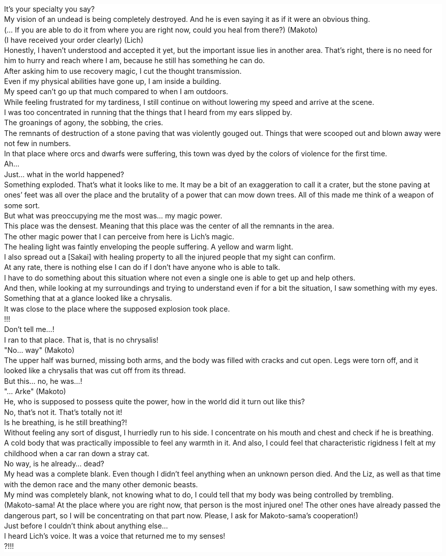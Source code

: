 It’s your specialty you say?<br/>
My vision of an undead is being completely destroyed. And he is even saying it as if it were an obvious thing.<br/>
(… If you are able to do it from where you are right now, could you heal from there?) (Makoto)<br/>
(I have received your order clearly) (Lich)<br/>
Honestly, I haven’t understood and accepted it yet, but the important issue lies in another area. That’s right, there is no need for him to hurry and reach where I am, because he still has something he can do.<br/>
After asking him to use recovery magic, I cut the thought transmission.<br/>
Even if my physical abilities have gone up, I am inside a building.<br/>
My speed can’t go up that much compared to when I am outdoors.<br/>
While feeling frustrated for my tardiness, I still continue on without lowering my speed and arrive at the scene.<br/>
I was too concentrated in running that the things that I heard from my ears slipped by.<br/>
The groanings of agony, the sobbing, the cries.<br/>
The remnants of destruction of a stone paving that was violently gouged out. Things that were scooped out and blown away were not few in numbers.<br/>
In that place where orcs and dwarfs were suffering, this town was dyed by the colors of violence for the first time.<br/>
Ah…<br/>
Just… what in the world happened?<br/>
Something exploded. That’s what it looks like to me. It may be a bit of an exaggeration to call it a crater, but the stone paving at ones’ feet was all over the place and the brutality of a power that can mow down trees. All of this made me think of a weapon of some sort.<br/>
But what was preoccupying me the most was… my magic power.<br/>
This place was the densest. Meaning that this place was the center of all the remnants in the area.<br/>
The other magic power that I can perceive from here is Lich’s magic.<br/>
The healing light was faintly enveloping the people suffering. A yellow and warm light.<br/>
I also spread out a [Sakai] with healing property to all the injured people that my sight can confirm.<br/>
At any rate, there is nothing else I can do if I don’t have anyone who is able to talk.<br/>
I have to do something about this situation where not even a single one is able to get up and help others.<br/>
And then, while looking at my surroundings and trying to understand even if for a bit the situation, I saw something with my eyes.<br/>
Something that at a glance looked like a chrysalis.<br/>
It was close to the place where the supposed explosion took place.<br/>
!!!<br/>
Don’t tell me…!<br/>
I ran to that place. That is, that is no chrysalis!<br/>
"No… way" (Makoto)<br/>
The upper half was burned, missing both arms, and the body was filled with cracks and cut open. Legs were torn off, and it looked like a chrysalis that was cut off from its thread.<br/>
But this… no, he was…!<br/>
"… Arke" (Makoto)<br/>
He, who is supposed to possess quite the power, how in the world did it turn out like this?<br/>
No, that’s not it. That’s totally not it!<br/>
Is he breathing, is he still breathing?!<br/>
Without feeling any sort of disgust, I hurriedly run to his side. I concentrate on his mouth and chest and check if he is breathing.<br/>
A cold body that was practically impossible to feel any warmth in it. And also, I could feel that characteristic rigidness I felt at my childhood when a car ran down a stray cat.<br/>
No way, is he already… dead?<br/>
My head was a complete blank. Even though I didn’t feel anything when an unknown person died. And the Liz, as well as that time with the demon race and the many other demonic beasts.<br/>
My mind was completely blank, not knowing what to do, I could tell that my body was being controlled by trembling.<br/>
(Makoto-sama! At the place where you are right now, that person is the most injured one! The other ones have already passed the dangerous part, so I will be concentrating on that part now. Please, I ask for Makoto-sama’s cooperation!)<br/>
Just before I couldn’t think about anything else…<br/>
I heard Lich’s voice. It was a voice that returned me to my senses!<br/>
?!!!<br/>